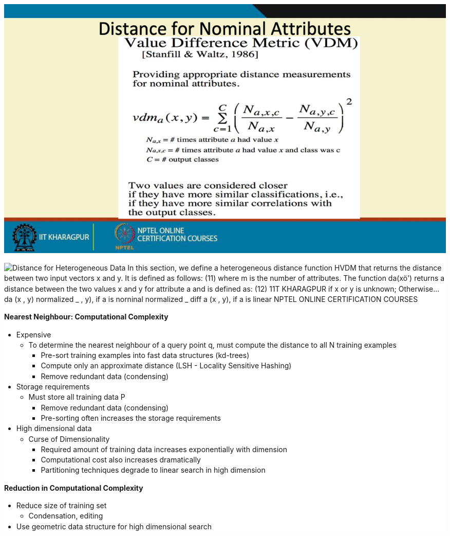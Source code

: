 ![Distance for Nominal Attributes Value Difference Metric ( V DWI) [Stanfill & Waltz, 1986] Providing appropriate distance measurements 11T KHARAGPUR for nominal attributes. = # times attribute a had value x Na.x.c = # times attribute a had value x and class was c C = # output classes Two values are considered closer if they have more sinmilar classifications, i.e., if they have rnore sirnilar correlations with the output classes. NPTEL ONLINE CERTIFICATION COURSES 2 ](media/K-Nearest-Neighbor-(KNN)-image12.png)

![Distance for Heterogeneous Data In this section, we define a heterogeneous distance function HVDM that returns the distance between two input vectors x and y. It is defined as follows: (11) where m is the number of attributes. The function da(xö') returns a distance between the two values x and y for attribute a and is defined as: (12) 11T KHARAGPUR if x or y is unknown; Otherwise... da (x , y) normalized _ , y), if a is norninal normalized _ diff a (x , y), if a is linear NPTEL ONLINE CERTIFICATION COURSES ](media/K-Nearest-Neighbor-(KNN)-image13.png)



**Nearest Neighbour: Computational Complexity**
-   Expensive
    -   To determine the nearest neighbour of a query point q, must compute the distance to all N training examples
        -   Pre-sort training examples into fast data structures (kd-trees)
        -   Compute only an approximate distance (LSH - Locality Sensitive Hashing)
        -   Remove redundant data (condensing)
-   Storage requirements
    -   Must store all training data P
        -   Remove redundant data (condensing)
        -   Pre-sorting often increases the storage requirements
-   High dimensional data
    -   Curse of Dimensionality
        -   Required amount of training data increases exponentially with dimension
        -   Computational cost also increases dramatically
        -   Partitioning techniques degrade to linear search in high dimension



**Reduction in Computational Complexity**
-   Reduce size of training set
    -   Condensation, editing
-   Use geometric data structure for high dimensional search
